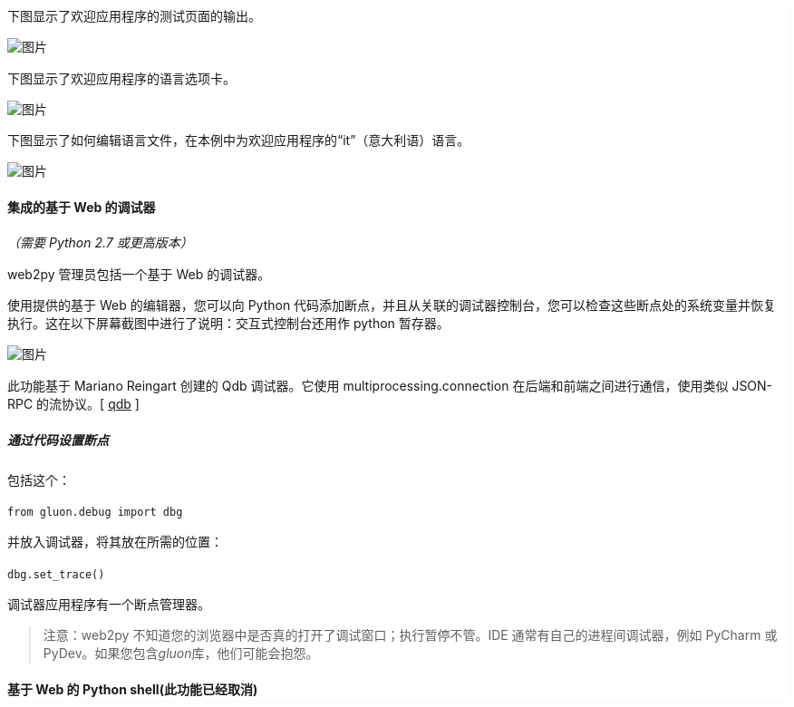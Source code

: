 下图显示了欢迎应用程序的测试页面的输出。



![图片](http://www.web2py.com/books/default/image/29/en4400.png)



下图显示了欢迎应用程序的语言选项卡。



![图片](http://www.web2py.com/books/default/image/29/en4500.png)



下图显示了如何编辑语言文件，在本例中为欢迎应用程序的“it”（意大利语）语言。



![图片](http://www.web2py.com/books/default/image/29/en4600.png)





#### 集成的基于 Web 的调试器

*（需要 Python 2.7 或更高版本）*

web2py 管理员包括一个基于 Web 的调试器。

使用提供的基于 Web 的编辑器，您可以向 Python 代码添加断点，并且从关联的调试器控制台，您可以检查这些断点处的系统变量并恢复执行。这在以下屏幕截图中进行了说明：交互式控制台还用作 python 暂存器。



![图片](http://www.web2py.com/books/default/image/29/debugger.png)



此功能基于 Mariano Reingart 创建的 Qdb 调试器。它使用 multiprocessing.connection 在后端和前端之间进行通信，使用类似 JSON-RPC 的流协议。[ [qdb](http://web2py.com/books/default/reference/29/qdb) ]

##### 通过代码设置断点

包括这个：

```
from gluon.debug import dbg
```

并放入调试器，将其放在所需的位置：

```
dbg.set_trace()
```

调试器应用程序有一个断点管理器。

> 注意：web2py 不知道您的浏览器中是否真的打开了调试窗口；执行暂停不管。IDE 通常有自己的进程间调试器，例如 PyCharm 或 PyDev。如果您包含*gluon*库，他们可能会抱怨。



#### 基于 Web 的 Python shell(此功能已经取消)
